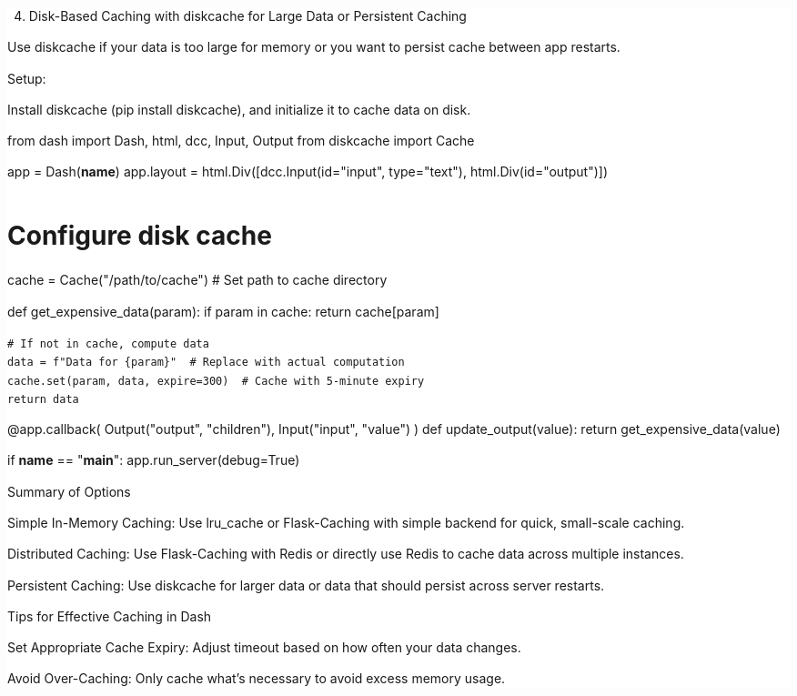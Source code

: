 4. Disk-Based Caching with diskcache for Large Data or Persistent Caching

Use diskcache if your data is too large for memory or you want to persist cache between app restarts.

Setup:

Install diskcache (pip install diskcache), and initialize it to cache data on disk.



from dash import Dash, html, dcc, Input, Output
from diskcache import Cache

app = Dash(__name__)
app.layout = html.Div([dcc.Input(id="input", type="text"), html.Div(id="output")])

# Configure disk cache
cache = Cache("/path/to/cache")  # Set path to cache directory

def get_expensive_data(param):
    if param in cache:
        return cache[param]

    # If not in cache, compute data
    data = f"Data for {param}"  # Replace with actual computation
    cache.set(param, data, expire=300)  # Cache with 5-minute expiry
    return data

@app.callback(
    Output("output", "children"),
    Input("input", "value")
)
def update_output(value):
    return get_expensive_data(value)

if __name__ == "__main__":
    app.run_server(debug=True)

Summary of Options

Simple In-Memory Caching: Use lru_cache or Flask-Caching with simple backend for quick, small-scale caching.

Distributed Caching: Use Flask-Caching with Redis or directly use Redis to cache data across multiple instances.

Persistent Caching: Use diskcache for larger data or data that should persist across server restarts.


Tips for Effective Caching in Dash

Set Appropriate Cache Expiry: Adjust timeout based on how often your data changes.

Avoid Over-Caching: Only cache what’s necessary to avoid excess memory usage.
